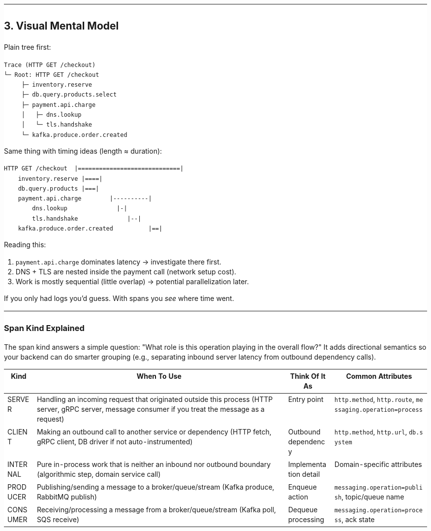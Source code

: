 
--- 

## 3. Visual Mental Model

Plain tree first:

```
Trace (HTTP GET /checkout)
└─ Root: HTTP GET /checkout
	 ├─ inventory.reserve
	 ├─ db.query.products.select
	 ├─ payment.api.charge
	 │   ├─ dns.lookup
	 │   └─ tls.handshake
	 └─ kafka.produce.order.created
```

Same thing with timing ideas (length ≈ duration):

```
HTTP GET /checkout  |=============================|
	inventory.reserve |====| 
	db.query.products |===|
	payment.api.charge        |----------|
		dns.lookup              |-| 
		tls.handshake              |--|
	kafka.produce.order.created          |==|
```

Reading this:
1. `payment.api.charge` dominates latency → investigate there first.
2. DNS + TLS are nested inside the payment call (network setup cost).
3. Work is mostly sequential (little overlap) → potential parallelization later.

If you only had logs you’d guess. With spans you *see* where time went.

---

### Span Kind Explained

The span kind answers a simple question: "What role is this operation playing in the overall flow?" It adds directional semantics so your backend can do smarter grouping (e.g., separating inbound server latency from outbound dependency calls).

| Kind | When To Use | Think Of It As | Common Attributes |
|------|-------------|----------------|------------------|
| SERVER | Handling an incoming request that originated outside this process (HTTP server, gRPC server, message consumer if you treat the message as a request) | Entry point | `http.method`, `http.route`, `messaging.operation=process` |
| CLIENT | Making an outbound call to another service or dependency (HTTP fetch, gRPC client, DB driver if not auto-instrumented) | Outbound dependency | `http.method`, `http.url`, `db.system` |
| INTERNAL | Pure in-process work that is neither an inbound nor outbound boundary (algorithmic step, domain service call) | Implementation detail | Domain-specific attributes |
| PRODUCER | Publishing/sending a message to a broker/queue/stream (Kafka produce, RabbitMQ publish) | Enqueue action | `messaging.operation=publish`, topic/queue name |
| CONSUMER | Receiving/processing a message from a broker/queue/stream (Kafka poll, SQS receive) | Dequeue processing | `messaging.operation=process`, ack state |

